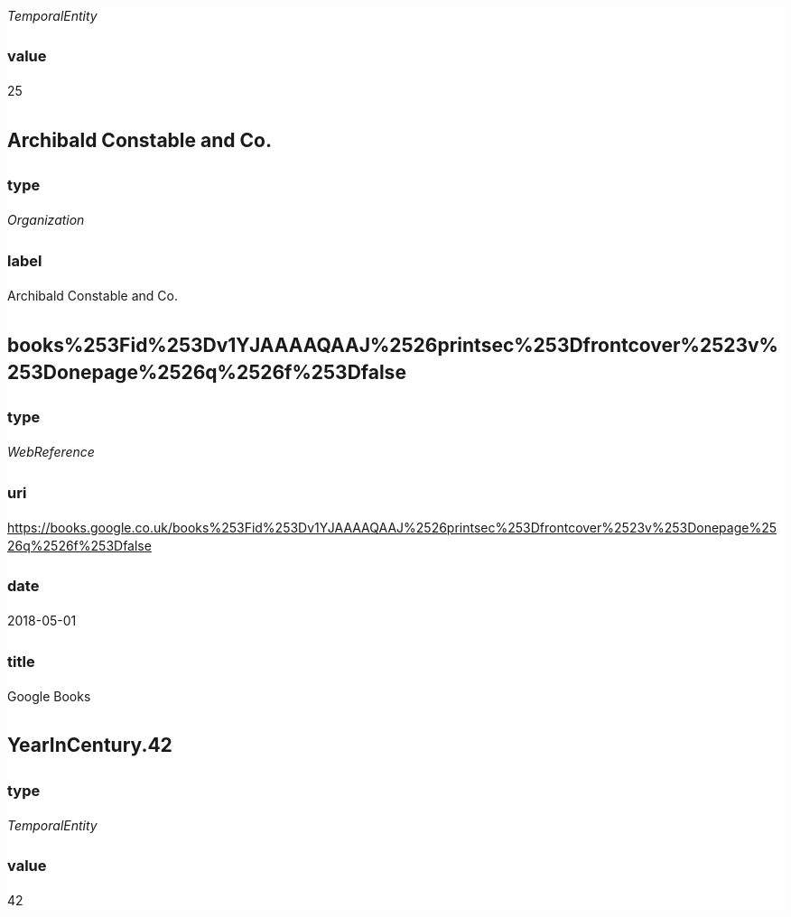 
*TemporalEntity*

### value


25

## Archibald Constable and Co.

### type


*Organization*

### label


Archibald Constable and Co.

## books%253Fid%253Dv1YJAAAAQAAJ%2526printsec%253Dfrontcover%2523v%253Donepage%2526q%2526f%253Dfalse

### type


*WebReference*

### uri


https://books.google.co.uk/books%253Fid%253Dv1YJAAAAQAAJ%2526printsec%253Dfrontcover%2523v%253Donepage%2526q%2526f%253Dfalse

### date


2018-05-01

### title


Google Books

## YearInCentury.42

### type


*TemporalEntity*

### value


42